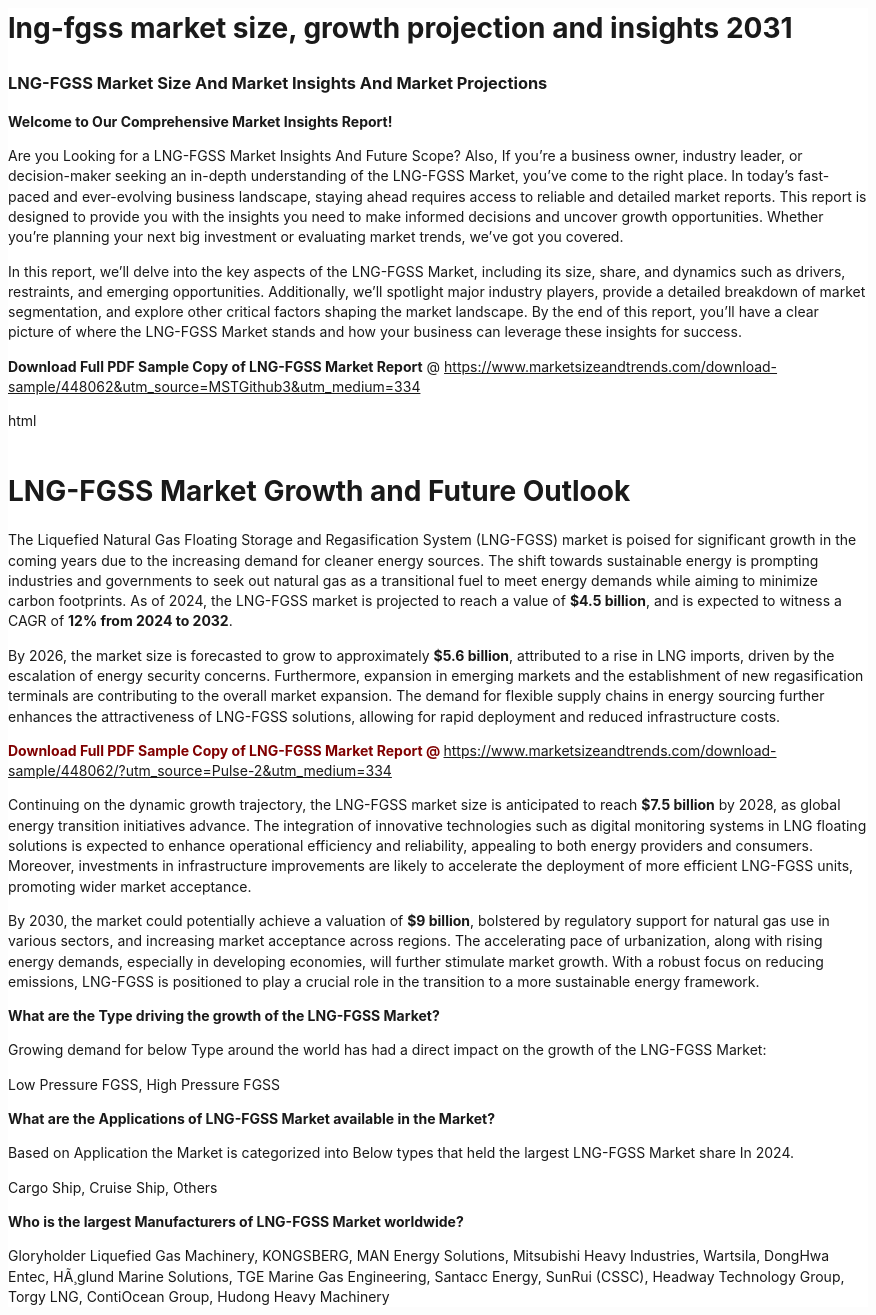 <H1>lng-fgss market size, growth projection and insights 2031</H1><div class="" data-test-id=""><h3><span class="">LNG-FGSS Market Size And Market Insights And Market Projections</span></h3></div><div class="" data-test-id=""><p><strong>Welcome to Our Comprehensive Market Insights Report!</strong></p><p>Are you Looking for a LNG-FGSS Market Insights And Future Scope? Also, If you&rsquo;re a business owner, industry leader, or decision-maker seeking an in-depth understanding of the LNG-FGSS Market, you&rsquo;ve come to the right place. In today&rsquo;s fast-paced and ever-evolving business landscape, staying ahead requires access to reliable and detailed market reports. This report is designed to provide you with the insights you need to make informed decisions and uncover growth opportunities. Whether you&rsquo;re planning your next big investment or evaluating market trends, we&rsquo;ve got you covered.</p><p>In this report, we&rsquo;ll delve into the key aspects of the LNG-FGSS Market, including its size, share, and dynamics such as drivers, restraints, and emerging opportunities. Additionally, we&rsquo;ll spotlight major industry players, provide a detailed breakdown of market segmentation, and explore other critical factors shaping the market landscape. By the end of this report, you&rsquo;ll have a clear picture of where the LNG-FGSS Market stands and how your business can leverage these insights for success.</p><p><strong>Download Full PDF Sample Copy of LNG-FGSS Market Report</strong> @ <a href="https://www.marketsizeandtrends.com/download-sample/448062&utm_source=MSTGithub3&utm_medium=334" target="_blank">https://www.marketsizeandtrends.com/download-sample/448062&utm_source=MSTGithub3&utm_medium=334</a></p></div><div class="" data-test-id=""><p><span class="">html<!DOCTYPE html><html lang="en"><head> <meta charset="UTF-8"> <meta name="viewport" content="width=device-width, initial-scale=1.0"> <title>LNG-FGSS Market Growth and Future Outlook</title></head><body> <h1>LNG-FGSS Market Growth and Future Outlook</h1> <p>The Liquefied Natural Gas Floating Storage and Regasification System (LNG-FGSS) market is poised for significant growth in the coming years due to the increasing demand for cleaner energy sources. The shift towards sustainable energy is prompting industries and governments to seek out natural gas as a transitional fuel to meet energy demands while aiming to minimize carbon footprints. As of 2024, the LNG-FGSS market is projected to reach a value of <strong>$4.5 billion</strong>, and is expected to witness a CAGR of <strong>12% from 2024 to 2032</strong>.</p> <p>By 2026, the market size is forecasted to grow to approximately <strong>$5.6 billion</strong>, attributed to a rise in LNG imports, driven by the escalation of energy security concerns. Furthermore, expansion in emerging markets and the establishment of new regasification terminals are contributing to the overall market expansion. The demand for flexible supply chains in energy sourcing further enhances the attractiveness of LNG-FGSS solutions, allowing for rapid deployment and reduced infrastructure costs.</p> <p><strong><span style="color: #800000;">Download Full PDF Sample Copy of LNG-FGSS Market Report @</span>&nbsp;</strong><a href="https://www.marketsizeandtrends.com/download-sample/448062/?utm_source=Pulse-2&amp;utm_medium=334">https://www.marketsizeandtrends.com/download-sample/448062/?utm_source=Pulse-2&amp;utm_medium=334</a></p> <p>Continuing on the dynamic growth trajectory, the LNG-FGSS market size is anticipated to reach <strong>$7.5 billion</strong> by 2028, as global energy transition initiatives advance. The integration of innovative technologies such as digital monitoring systems in LNG floating solutions is expected to enhance operational efficiency and reliability, appealing to both energy providers and consumers. Moreover, investments in infrastructure improvements are likely to accelerate the deployment of more efficient LNG-FGSS units, promoting wider market acceptance.</p> <p>By 2030, the market could potentially achieve a valuation of <strong>$9 billion</strong>, bolstered by regulatory support for natural gas use in various sectors, and increasing market acceptance across regions. The accelerating pace of urbanization, along with rising energy demands, especially in developing economies, will further stimulate market growth. With a robust focus on reducing emissions, LNG-FGSS is positioned to play a crucial role in the transition to a more sustainable energy framework.</p></body></html></span></p><p><strong><span class="">What are the&nbsp;Type driving the growth of the LNG-FGSS Market?</span></strong></p></div><div class="" data-test-id=""><p><span class="">Growing demand for below Type around the world has had a direct impact on the growth of the LNG-FGSS Market:</span></p></div><div class="" data-test-id=""><p>Low Pressure FGSS, High Pressure FGSS</p><p><span class=""><strong>What are the&nbsp;Applications&nbsp;of LNG-FGSS Market available in the Market?</strong></span></p></div><div class="" data-test-id=""><p><span class="">Based on Application the Market is categorized into Below types that held the largest LNG-FGSS Market share In 2024.</span></p></div><div class="" data-test-id=""><p><span class="">Cargo Ship, Cruise Ship, Others</span></p><p><span class=""><strong>Who is the largest Manufacturers of LNG-FGSS Market worldwide?</strong></span></p></div><div class="" data-test-id=""><p><span class="">Gloryholder Liquefied Gas Machinery, KONGSBERG, MAN Energy Solutions, Mitsubishi Heavy Industries, Wartsila, DongHwa Entec, HÃ¸glund Marine Solutions, TGE Marine Gas Engineering, Santacc Energy, SunRui (CSSC), Headway Technology Group, Torgy LNG, ContiOcean Group, Hudong Heavy Machinery